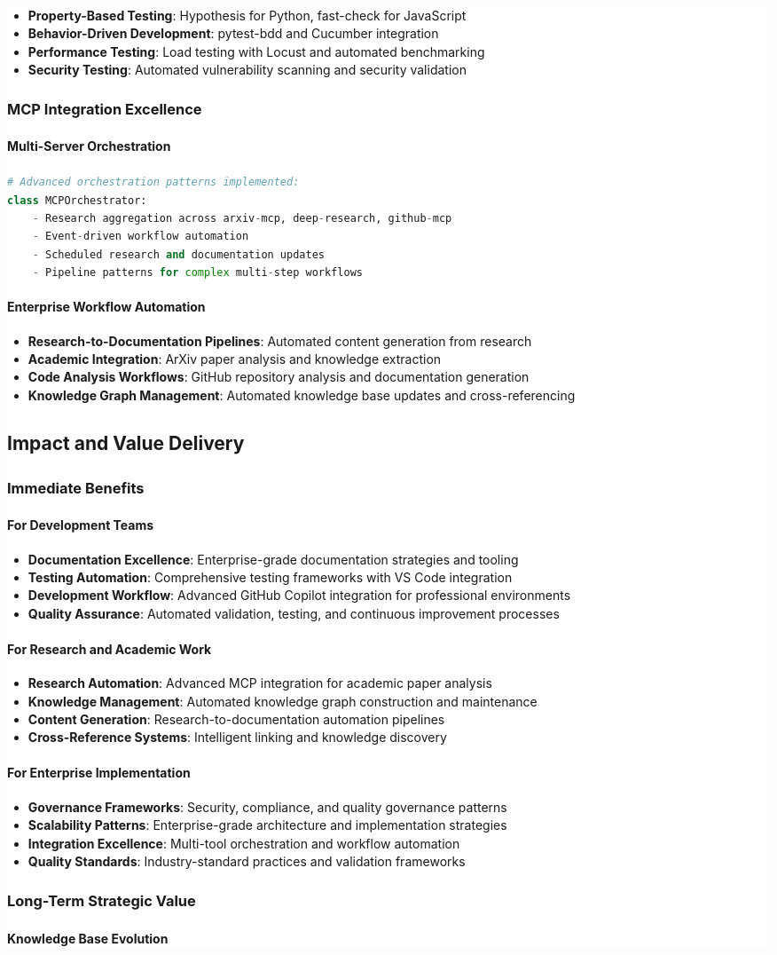 - **Property-Based Testing**: Hypothesis for Python, fast-check for JavaScript
- **Behavior-Driven Development**: pytest-bdd and Cucumber integration
- **Performance Testing**: Load testing with Locust and automated benchmarking
- **Security Testing**: Automated vulnerability scanning and security validation

### MCP Integration Excellence

#### Multi-Server Orchestration

```python
# Advanced orchestration patterns implemented:
class MCPOrchestrator:
    - Research aggregation across arxiv-mcp, deep-research, github-mcp
    - Event-driven workflow automation
    - Scheduled research and documentation updates
    - Pipeline patterns for complex multi-step workflows
```

#### Enterprise Workflow Automation

- **Research-to-Documentation Pipelines**: Automated content generation from research
- **Academic Integration**: ArXiv paper analysis and knowledge extraction
- **Code Analysis Workflows**: GitHub repository analysis and documentation generation
- **Knowledge Graph Management**: Automated knowledge base updates and cross-referencing

## Impact and Value Delivery

### Immediate Benefits

#### For Development Teams

- **Documentation Excellence**: Enterprise-grade documentation strategies and tooling
- **Testing Automation**: Comprehensive testing frameworks with VS Code integration
- **Development Workflow**: Advanced GitHub Copilot integration for professional environments
- **Quality Assurance**: Automated validation, testing, and continuous improvement processes

#### For Research and Academic Work

- **Research Automation**: Advanced MCP integration for academic paper analysis
- **Knowledge Management**: Automated knowledge graph construction and maintenance
- **Content Generation**: Research-to-documentation automation pipelines
- **Cross-Reference Systems**: Intelligent linking and knowledge discovery

#### For Enterprise Implementation

- **Governance Frameworks**: Security, compliance, and quality governance patterns
- **Scalability Patterns**: Enterprise-grade architecture and implementation strategies
- **Integration Excellence**: Multi-tool orchestration and workflow automation
- **Quality Standards**: Industry-standard practices and validation frameworks

### Long-Term Strategic Value

#### Knowledge Base Evolution
